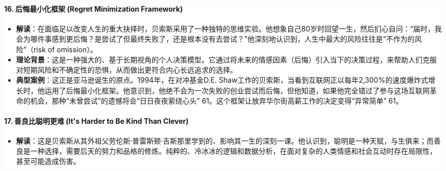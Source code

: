 

#### 16. 后悔最小化框架 (Regret Minimization Framework)



- **解读**：在面临足以改变人生的重大抉择时，贝索斯采用了一种独特的思维实验。他想象自己80岁时回望一生，然后扪心自问：“届时，我会为哪件事感到更后悔？是尝试了但最终失败了，还是根本没有去尝试？”他深刻地认识到，人生中最大的风险往往是“不作为的风险”（risk of omission）。
- **理论背景**：这是一种强大的、基于长期视角的个人决策模型。它通过将未来的情感因素（后悔）引入当下的决策过程，来帮助人们克服对短期风险和不确定性的恐惧，从而做出更符合内心长远追求的选择。
- **典型案例**：这正是亚马逊诞生的原点。1994年，在对冲基金D.E. Shaw工作的贝索斯，当看到互联网正以每年2,300%的速度爆炸式增长时，他运用了后悔最小化框架。他意识到，他绝不会为一次失败的创业尝试而后悔，但他知道，如果他完全错过了参与这场互联网革命的机会，那种“未曾尝试”的遗憾将会“日日夜夜萦绕心头” 61。这个框架让放弃华尔街高薪工作的决定变得“异常简单” 61。



#### 17. 善良比聪明更难 (It's Harder to Be Kind Than Clever)



- **解读**：这是贝索斯从其外祖父劳伦斯·普雷斯顿·吉斯那里学到的、影响其一生的深刻一课。他认识到，聪明是一种天赋，与生俱来；而善良是一种选择，需要后天的努力和品格的修炼。纯粹的、冷冰冰的逻辑和数据分析，在面对复杂的人类情感和社会互动时存在局限性，甚至可能造成伤害。
